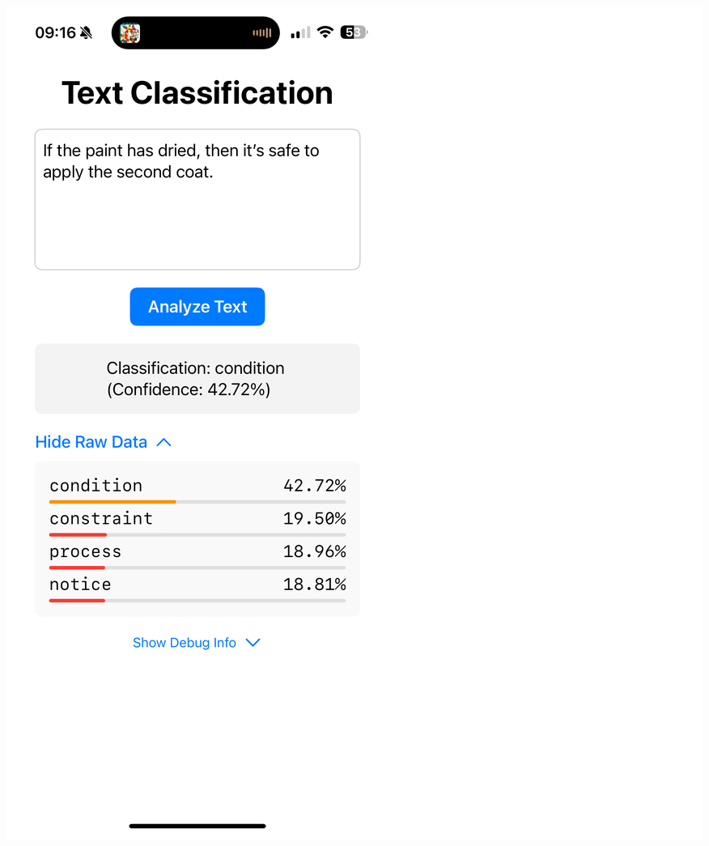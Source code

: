 ![The same "Text Classification" app interface, but now showing a classified text result. The user has inputted: "If the paint has dried, then it’s safe to apply the second coat." The app classifies it under "condition" with a confidence of 42.72%. Additional raw data breakdown shows classification probabilities for "condition" (42.72%), "constraint" (19.50%), "process" (18.96%), and "notice" (18.81%). The time on the device is now 09:16, and the battery is at 53%.](screenshot.PNG)
